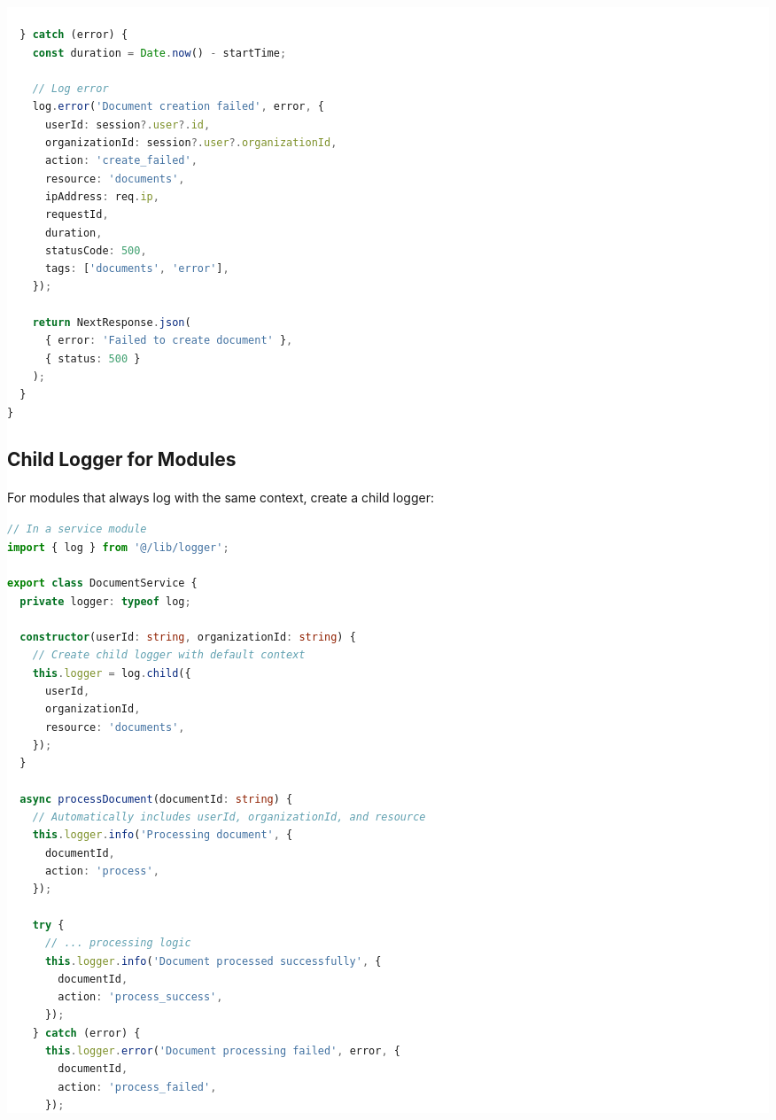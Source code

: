 ```typescript

  } catch (error) {
    const duration = Date.now() - startTime;

    // Log error
    log.error('Document creation failed', error, {
      userId: session?.user?.id,
      organizationId: session?.user?.organizationId,
      action: 'create_failed',
      resource: 'documents',
      ipAddress: req.ip,
      requestId,
      duration,
      statusCode: 500,
      tags: ['documents', 'error'],
    });

    return NextResponse.json(
      { error: 'Failed to create document' },
      { status: 500 }
    );
  }
}
```

## Child Logger for Modules

For modules that always log with the same context, create a child logger:

```typescript
// In a service module
import { log } from '@/lib/logger';

export class DocumentService {
  private logger: typeof log;

  constructor(userId: string, organizationId: string) {
    // Create child logger with default context
    this.logger = log.child({
      userId,
      organizationId,
      resource: 'documents',
    });
  }

  async processDocument(documentId: string) {
    // Automatically includes userId, organizationId, and resource
    this.logger.info('Processing document', {
      documentId,
      action: 'process',
    });

    try {
      // ... processing logic
      this.logger.info('Document processed successfully', {
        documentId,
        action: 'process_success',
      });
    } catch (error) {
      this.logger.error('Document processing failed', error, {
        documentId,
        action: 'process_failed',
      });
```